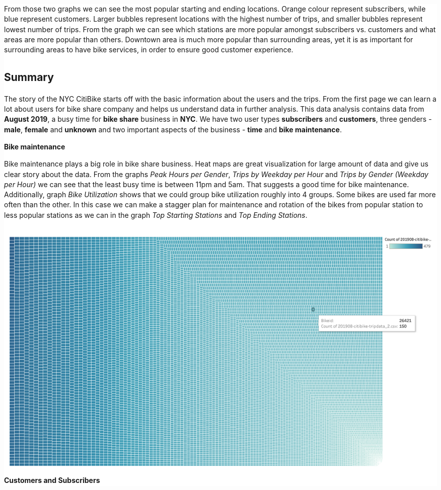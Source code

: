 From those two graphs we can see the most popular starting and ending locations. Orange colour represent subscribers, while blue represent customers. Larger bubbles represent locations with the highest number of trips, and smaller bubbles represent lowest number of trips. From the graph we can see which stations are more popular amongst subscribers vs. customers and what areas are more popular than others. Downtown area is much more popular than surrounding areas, yet it is as important for surrounding areas to have bike services, in order to ensure good customer experience.

## Summary

The story of the NYC CitiBike starts off with the basic information about the users and the trips. From the first page we can learn a lot about users for bike share company and helps us understand data in further analysis. This data analysis contains data from  **August 2019**, a busy time for  **bike share**  business in  **NYC**. We have two user types  **subscribers**  and  **customers**, three genders -  **male**,  **female**  and  **unknown**  and two important aspects of the business -  **time**  and  **bike maintenance**.

**Bike maintenance**

Bike maintenance plays a big role in bike share business. Heat maps are great visualization for large amount of data and give us clear story about the data. From the graphs  _Peak Hours per Gender_,  _Trips by Weekday per Hour_  and  _Trips by Gender (Weekday per Hour)_  we can see that the least busy time is between 11pm and 5am. That suggests a good time for bike maintenance. Additionally, graph  _Bike Utilization_  shows that we could group bike utilization roughly into 4 groups. Some bikes are used far more often than the other. In this case we can make a stagger plan for maintenance and rotation of the bikes from popular station to less popular stations as we can in the graph  _Top Starting Stations_  and  _Top Ending Stations_.

![10](https://github.com/awalindeep/Bikesharing/blob/AwalinGHMAIN/Resources/10.png)
**Customers and Subscribers**
